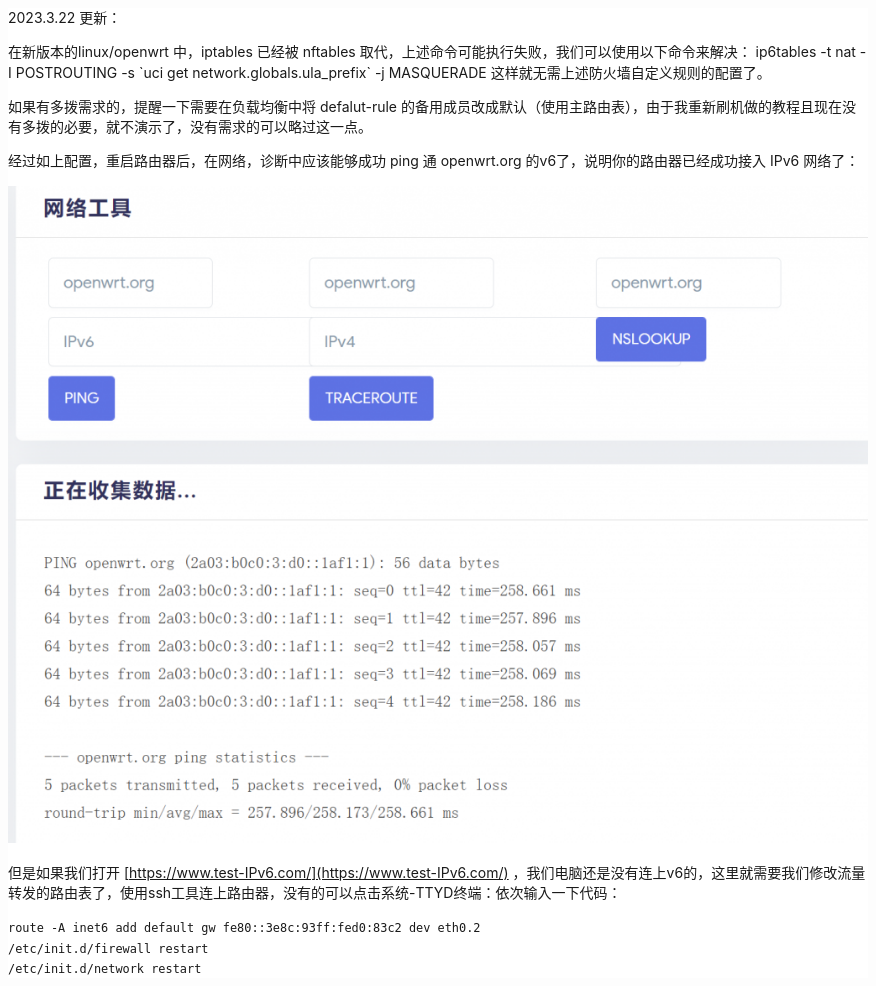 2023.3.22 更新：

在新版本的linux/openwrt 中，iptables 已经被 nftables 取代，上述命令可能执行失败，我们可以使用以下命令来解决：
ip6tables -t nat -I POSTROUTING -s \`uci get network.globals.ula_prefix\` -j MASQUERADE
这样就无需上述防火墙自定义规则的配置了。

如果有多拨需求的，提醒一下需要在负载均衡中将 defalut-rule 的备用成员改成默认（使用主路由表），由于我重新刷机做的教程且现在没有多拨的必要，就不演示了，没有需求的可以略过这一点。

经过如上配置，重启路由器后，在网络，诊断中应该能够成功 ping 通 openwrt.org 的v6了，说明你的路由器已经成功接入 IPv6 网络了：

![img](./openwrt-pics/image-14-1024x783.png)

但是如果我们打开 [https://www.test-IPv6.com/](https://www.test-IPv6.com/) ，我们电脑还是没有连上v6的，这里就需要我们修改流量转发的路由表了，使用ssh工具连上路由器，没有的可以点击系统-TTYD终端：依次输入一下代码：

```shell
route -A inet6 add default gw fe80::3e8c:93ff:fed0:83c2 dev eth0.2
/etc/init.d/firewall restart
/etc/init.d/network restart
```
